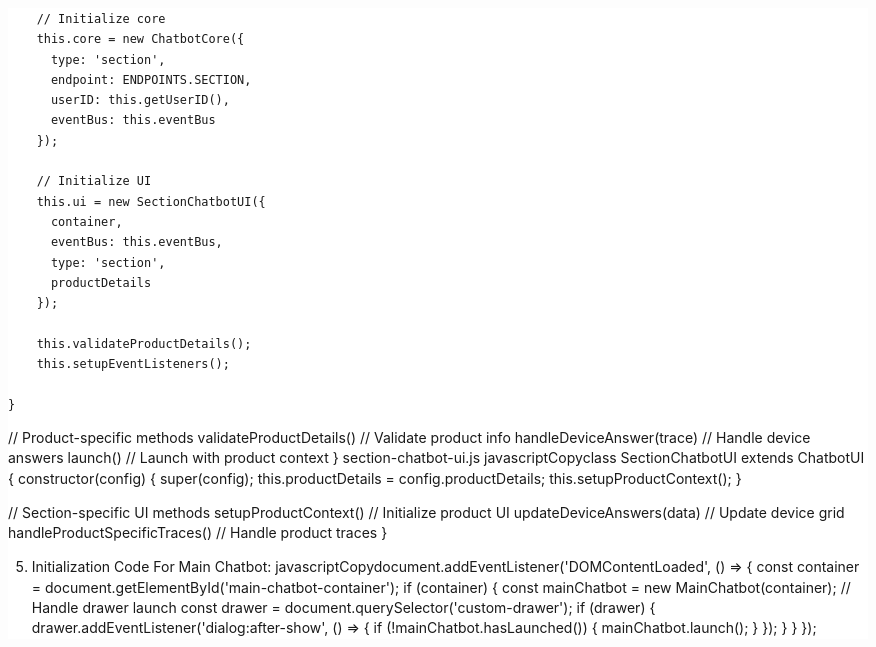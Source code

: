        // Initialize core
        this.core = new ChatbotCore({
          type: 'section',
          endpoint: ENDPOINTS.SECTION,
          userID: this.getUserID(),
          eventBus: this.eventBus
        });

        // Initialize UI
        this.ui = new SectionChatbotUI({
          container,
          eventBus: this.eventBus,
          type: 'section',
          productDetails
        });

        this.validateProductDetails();
        this.setupEventListeners();

    }

// Product-specific methods
validateProductDetails() // Validate product info
handleDeviceAnswer(trace) // Handle device answers
launch() // Launch with product context
}
section-chatbot-ui.js
javascriptCopyclass SectionChatbotUI extends ChatbotUI {
constructor(config) {
super(config);
this.productDetails = config.productDetails;
this.setupProductContext();
}

// Section-specific UI methods
setupProductContext() // Initialize product UI
updateDeviceAnswers(data) // Update device grid
handleProductSpecificTraces() // Handle product traces
}

5.  Initialization Code
    For Main Chatbot:
    javascriptCopydocument.addEventListener('DOMContentLoaded', () => {
    const container = document.getElementById('main-chatbot-container');
    if (container) {
    const mainChatbot = new MainChatbot(container);
    // Handle drawer launch
    const drawer = document.querySelector('custom-drawer');
    if (drawer) {
    drawer.addEventListener('dialog:after-show', () => {
    if (!mainChatbot.hasLaunched()) {
    mainChatbot.launch();
    }
    });
    }
    }
    });
